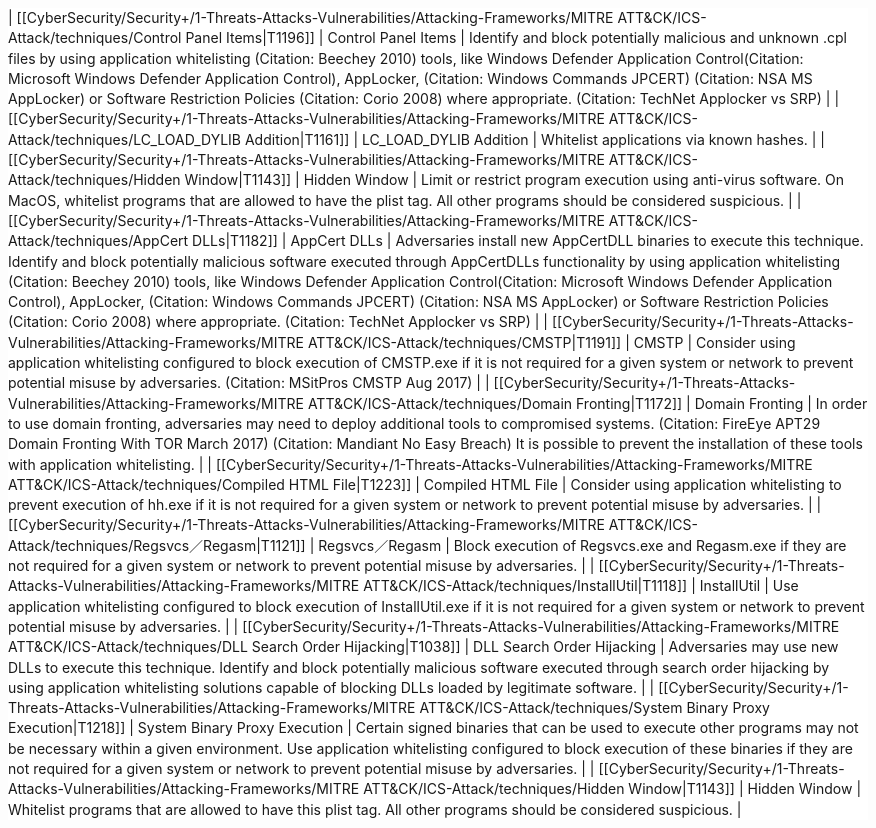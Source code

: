 | [[CyberSecurity/Security+/1-Threats-Attacks-Vulnerabilities/Attacking-Frameworks/MITRE ATT&CK/ICS-Attack/techniques/Control Panel Items\|T1196]] | Control Panel Items | Identify and block potentially malicious and unknown .cpl files by using application whitelisting (Citation: Beechey 2010) tools, like Windows Defender Application Control(Citation: Microsoft Windows Defender Application Control), AppLocker, (Citation: Windows Commands JPCERT) (Citation: NSA MS AppLocker) or Software Restriction Policies (Citation: Corio 2008) where appropriate. (Citation: TechNet Applocker vs SRP) |
| [[CyberSecurity/Security+/1-Threats-Attacks-Vulnerabilities/Attacking-Frameworks/MITRE ATT&CK/ICS-Attack/techniques/LC_LOAD_DYLIB Addition\|T1161]] | LC_LOAD_DYLIB Addition | Whitelist applications via known hashes. |
| [[CyberSecurity/Security+/1-Threats-Attacks-Vulnerabilities/Attacking-Frameworks/MITRE ATT&CK/ICS-Attack/techniques/Hidden Window\|T1143]] | Hidden Window | Limit or restrict program execution using anti-virus software. On MacOS, whitelist programs that are allowed to have the plist tag. All other programs should be considered suspicious. |
| [[CyberSecurity/Security+/1-Threats-Attacks-Vulnerabilities/Attacking-Frameworks/MITRE ATT&CK/ICS-Attack/techniques/AppCert DLLs\|T1182]] | AppCert DLLs | Adversaries install new AppCertDLL binaries to execute this technique. Identify and block potentially malicious software executed through AppCertDLLs functionality by using application whitelisting (Citation: Beechey 2010) tools, like Windows Defender Application Control(Citation: Microsoft Windows Defender Application Control), AppLocker, (Citation: Windows Commands JPCERT) (Citation: NSA MS AppLocker) or Software Restriction Policies (Citation: Corio 2008) where appropriate. (Citation: TechNet Applocker vs SRP) |
| [[CyberSecurity/Security+/1-Threats-Attacks-Vulnerabilities/Attacking-Frameworks/MITRE ATT&CK/ICS-Attack/techniques/CMSTP\|T1191]] | CMSTP | Consider using application whitelisting configured to block execution of CMSTP.exe if it is not required for a given system or network to prevent potential misuse by adversaries. (Citation: MSitPros CMSTP Aug 2017) |
| [[CyberSecurity/Security+/1-Threats-Attacks-Vulnerabilities/Attacking-Frameworks/MITRE ATT&CK/ICS-Attack/techniques/Domain Fronting\|T1172]] | Domain Fronting | In order to use domain fronting, adversaries may need to deploy additional tools to compromised systems. (Citation: FireEye APT29 Domain Fronting With TOR March 2017) (Citation: Mandiant No Easy Breach) It is possible to prevent the installation of these tools with application whitelisting. |
| [[CyberSecurity/Security+/1-Threats-Attacks-Vulnerabilities/Attacking-Frameworks/MITRE ATT&CK/ICS-Attack/techniques/Compiled HTML File\|T1223]] | Compiled HTML File | Consider using application whitelisting to prevent execution of hh.exe if it is not required for a given system or network to prevent potential misuse by adversaries. |
| [[CyberSecurity/Security+/1-Threats-Attacks-Vulnerabilities/Attacking-Frameworks/MITRE ATT&CK/ICS-Attack/techniques/Regsvcs／Regasm\|T1121]] | Regsvcs／Regasm | Block execution of Regsvcs.exe and Regasm.exe if they are not required for a given system or network to prevent potential misuse by adversaries. |
| [[CyberSecurity/Security+/1-Threats-Attacks-Vulnerabilities/Attacking-Frameworks/MITRE ATT&CK/ICS-Attack/techniques/InstallUtil\|T1118]] | InstallUtil | Use application whitelisting configured to block execution of InstallUtil.exe if it is not required for a given system or network to prevent potential misuse by adversaries. |
| [[CyberSecurity/Security+/1-Threats-Attacks-Vulnerabilities/Attacking-Frameworks/MITRE ATT&CK/ICS-Attack/techniques/DLL Search Order Hijacking\|T1038]] | DLL Search Order Hijacking | Adversaries may use new DLLs to execute this technique. Identify and block potentially malicious software executed through search order hijacking by using application whitelisting solutions capable of blocking DLLs loaded by legitimate software. |
| [[CyberSecurity/Security+/1-Threats-Attacks-Vulnerabilities/Attacking-Frameworks/MITRE ATT&CK/ICS-Attack/techniques/System Binary Proxy Execution\|T1218]] | System Binary Proxy Execution | Certain signed binaries that can be used to execute other programs may not be necessary within a given environment. Use application whitelisting configured to block execution of these binaries if they are not required for a given system or network to prevent potential misuse by adversaries. |
| [[CyberSecurity/Security+/1-Threats-Attacks-Vulnerabilities/Attacking-Frameworks/MITRE ATT&CK/ICS-Attack/techniques/Hidden Window\|T1143]] | Hidden Window | Whitelist programs that are allowed to have this plist tag. All other programs should be considered suspicious. |
